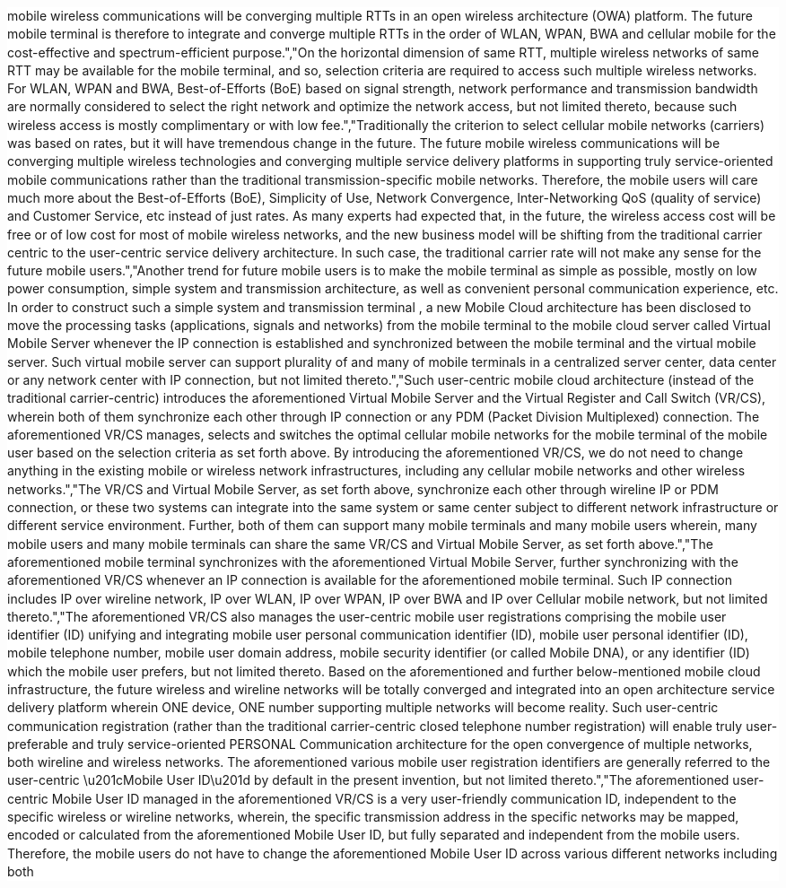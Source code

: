 mobile wireless communications will be converging multiple RTTs in an open wireless architecture (OWA) platform. The future mobile terminal is therefore to integrate and converge multiple RTTs in the order of WLAN, WPAN, BWA and cellular mobile for the cost-effective and spectrum-efficient purpose.","On the horizontal dimension of same RTT, multiple wireless networks of same RTT may be available for the mobile terminal, and so, selection criteria are required to access such multiple wireless networks. For WLAN, WPAN and BWA, Best-of-Efforts (BoE) based on signal strength, network performance and transmission bandwidth are normally considered to select the right network and optimize the network access, but not limited thereto, because such wireless access is mostly complimentary or with low fee.","Traditionally the criterion to select cellular mobile networks (carriers) was based on rates, but it will have tremendous change in the future. The future mobile wireless communications will be converging multiple wireless technologies and converging multiple service delivery platforms in supporting truly service-oriented mobile communications rather than the traditional transmission-specific mobile networks. Therefore, the mobile users will care much more about the Best-of-Efforts (BoE), Simplicity of Use, Network Convergence, Inter-Networking QoS (quality of service) and Customer Service, etc instead of just rates. As many experts had expected that, in the future, the wireless access cost will be free or of low cost for most of mobile wireless networks, and the new business model will be shifting from the traditional carrier centric to the user-centric service delivery architecture. In such case, the traditional carrier rate will not make any sense for the future mobile users.","Another trend for future mobile users is to make the mobile terminal as simple as possible, mostly on low power consumption, simple system and transmission architecture, as well as convenient personal communication experience, etc. In order to construct such a simple system and transmission terminal , a new Mobile Cloud architecture has been disclosed to move the processing tasks (applications, signals and networks) from the mobile terminal to the mobile cloud server called Virtual Mobile Server whenever the IP connection is established and synchronized between the mobile terminal and the virtual mobile server. Such virtual mobile server can support plurality of and many of mobile terminals in a centralized server center, data center or any network center with IP connection, but not limited thereto.","Such user-centric mobile cloud architecture (instead of the traditional carrier-centric) introduces the aforementioned Virtual Mobile Server and the Virtual Register and Call Switch (VR\/CS), wherein both of them synchronize each other through IP connection or any PDM (Packet Division Multiplexed) connection. The aforementioned VR\/CS manages, selects and switches the optimal cellular mobile networks for the mobile terminal of the mobile user based on the selection criteria as set forth above. By introducing the aforementioned VR\/CS, we do not need to change anything in the existing mobile or wireless network infrastructures, including any cellular mobile networks and other wireless networks.","The VR\/CS and Virtual Mobile Server, as set forth above, synchronize each other through wireline IP or PDM connection, or these two systems can integrate into the same system or same center subject to different network infrastructure or different service environment. Further, both of them can support many mobile terminals and many mobile users wherein, many mobile users and many mobile terminals can share the same VR\/CS and Virtual Mobile Server, as set forth above.","The aforementioned mobile terminal synchronizes with the aforementioned Virtual Mobile Server, further synchronizing with the aforementioned VR\/CS whenever an IP connection is available for the aforementioned mobile terminal. Such IP connection includes IP over wireline network, IP over WLAN, IP over WPAN, IP over BWA and IP over Cellular mobile network, but not limited thereto.","The aforementioned VR\/CS also manages the user-centric mobile user registrations comprising the mobile user identifier (ID) unifying and integrating mobile user personal communication identifier (ID), mobile user personal identifier (ID), mobile telephone number, mobile user domain address, mobile security identifier (or called Mobile DNA), or any identifier (ID) which the mobile user prefers, but not limited thereto. Based on the aforementioned and further below-mentioned mobile cloud infrastructure, the future wireless and wireline networks will be totally converged and integrated into an open architecture service delivery platform wherein ONE device, ONE number supporting multiple networks will become reality. Such user-centric communication registration (rather than the traditional carrier-centric closed telephone number registration) will enable truly user-preferable and truly service-oriented PERSONAL Communication architecture for the open convergence of multiple networks, both wireline and wireless networks. The aforementioned various mobile user registration identifiers are generally referred to the user-centric \u201cMobile User ID\u201d by default in the present invention, but not limited thereto.","The aforementioned user-centric Mobile User ID managed in the aforementioned VR\/CS is a very user-friendly communication ID, independent to the specific wireless or wireline networks, wherein, the specific transmission address in the specific networks may be mapped, encoded or calculated from the aforementioned Mobile User ID, but fully separated and independent from the mobile users. Therefore, the mobile users do not have to change the aforementioned Mobile User ID across various different networks including both